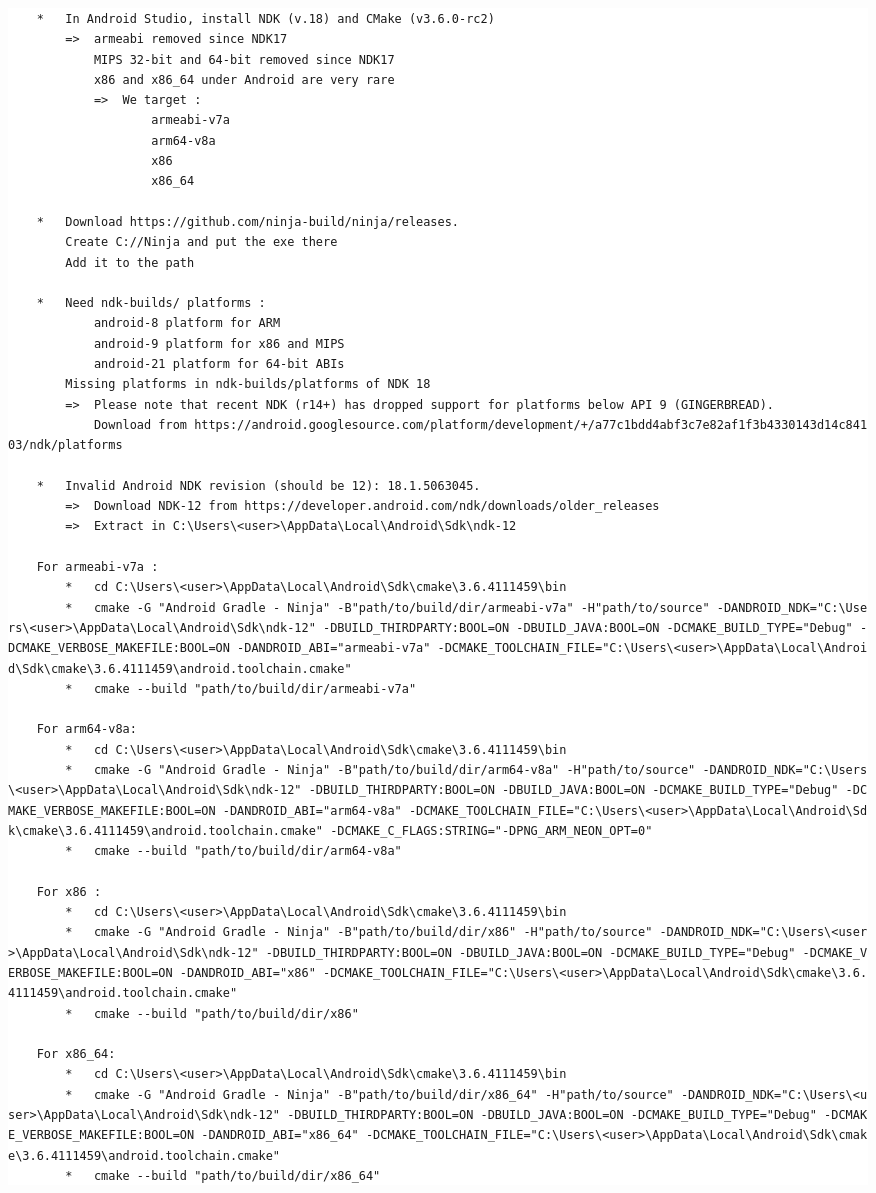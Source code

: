 		*	In Android Studio, install NDK (v.18) and CMake (v3.6.0-rc2)
			=>	armeabi removed since NDK17
				MIPS 32-bit and 64-bit removed since NDK17
				x86 and x86_64 under Android are very rare
				=>	We target : 
						armeabi-v7a
						arm64-v8a
						x86
						x86_64

		*	Download https://github.com/ninja-build/ninja/releases. 
			Create C://Ninja and put the exe there
			Add it to the path

		*	Need ndk-builds/ platforms : 
				android-8 platform for ARM 
				android-9 platform for x86 and MIPS 
				android-21 platform for 64-bit ABIs
			Missing platforms in ndk-builds/platforms of NDK 18
			=>	Please note that recent NDK (r14+) has dropped support for platforms below API 9 (GINGERBREAD).
				Download from https://android.googlesource.com/platform/development/+/a77c1bdd4abf3c7e82af1f3b4330143d14c84103/ndk/platforms

		*	Invalid Android NDK revision (should be 12): 18.1.5063045.
			=>	Download NDK-12 from https://developer.android.com/ndk/downloads/older_releases
			=>	Extract in C:\Users\<user>\AppData\Local\Android\Sdk\ndk-12

		For armeabi-v7a :
			*	cd C:\Users\<user>\AppData\Local\Android\Sdk\cmake\3.6.4111459\bin
			*	cmake -G "Android Gradle - Ninja" -B"path/to/build/dir/armeabi-v7a" -H"path/to/source" -DANDROID_NDK="C:\Users\<user>\AppData\Local\Android\Sdk\ndk-12" -DBUILD_THIRDPARTY:BOOL=ON -DBUILD_JAVA:BOOL=ON -DCMAKE_BUILD_TYPE="Debug" -DCMAKE_VERBOSE_MAKEFILE:BOOL=ON -DANDROID_ABI="armeabi-v7a" -DCMAKE_TOOLCHAIN_FILE="C:\Users\<user>\AppData\Local\Android\Sdk\cmake\3.6.4111459\android.toolchain.cmake"
			*	cmake --build "path/to/build/dir/armeabi-v7a"

		For arm64-v8a: 
			*	cd C:\Users\<user>\AppData\Local\Android\Sdk\cmake\3.6.4111459\bin
			*	cmake -G "Android Gradle - Ninja" -B"path/to/build/dir/arm64-v8a" -H"path/to/source" -DANDROID_NDK="C:\Users\<user>\AppData\Local\Android\Sdk\ndk-12" -DBUILD_THIRDPARTY:BOOL=ON -DBUILD_JAVA:BOOL=ON -DCMAKE_BUILD_TYPE="Debug" -DCMAKE_VERBOSE_MAKEFILE:BOOL=ON -DANDROID_ABI="arm64-v8a" -DCMAKE_TOOLCHAIN_FILE="C:\Users\<user>\AppData\Local\Android\Sdk\cmake\3.6.4111459\android.toolchain.cmake" -DCMAKE_C_FLAGS:STRING="-DPNG_ARM_NEON_OPT=0"
			*	cmake --build "path/to/build/dir/arm64-v8a"
			
		For x86 :
			*	cd C:\Users\<user>\AppData\Local\Android\Sdk\cmake\3.6.4111459\bin
			*	cmake -G "Android Gradle - Ninja" -B"path/to/build/dir/x86" -H"path/to/source" -DANDROID_NDK="C:\Users\<user>\AppData\Local\Android\Sdk\ndk-12" -DBUILD_THIRDPARTY:BOOL=ON -DBUILD_JAVA:BOOL=ON -DCMAKE_BUILD_TYPE="Debug" -DCMAKE_VERBOSE_MAKEFILE:BOOL=ON -DANDROID_ABI="x86" -DCMAKE_TOOLCHAIN_FILE="C:\Users\<user>\AppData\Local\Android\Sdk\cmake\3.6.4111459\android.toolchain.cmake"
			*	cmake --build "path/to/build/dir/x86"

		For x86_64: 
			*	cd C:\Users\<user>\AppData\Local\Android\Sdk\cmake\3.6.4111459\bin
			*	cmake -G "Android Gradle - Ninja" -B"path/to/build/dir/x86_64" -H"path/to/source" -DANDROID_NDK="C:\Users\<user>\AppData\Local\Android\Sdk\ndk-12" -DBUILD_THIRDPARTY:BOOL=ON -DBUILD_JAVA:BOOL=ON -DCMAKE_BUILD_TYPE="Debug" -DCMAKE_VERBOSE_MAKEFILE:BOOL=ON -DANDROID_ABI="x86_64" -DCMAKE_TOOLCHAIN_FILE="C:\Users\<user>\AppData\Local\Android\Sdk\cmake\3.6.4111459\android.toolchain.cmake"
			*	cmake --build "path/to/build/dir/x86_64"
